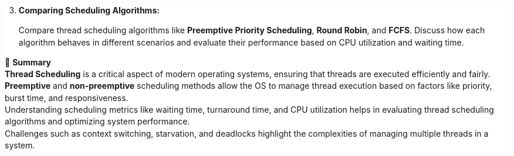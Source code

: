 3. **Comparing Scheduling Algorithms:**

   Compare thread scheduling algorithms like **Preemptive Priority Scheduling**, **Round Robin**, and **FCFS**. Discuss how each algorithm behaves in different scenarios and evaluate their performance based on CPU utilization and waiting time.

🧠 **Summary**  
**Thread Scheduling** is a critical aspect of modern operating systems, ensuring that threads are executed efficiently and fairly.  
**Preemptive** and **non-preemptive** scheduling methods allow the OS to manage thread execution based on factors like priority, burst time, and responsiveness.  
Understanding scheduling metrics like waiting time, turnaround time, and CPU utilization helps in evaluating thread scheduling algorithms and optimizing system performance.  
Challenges such as context switching, starvation, and deadlocks highlight the complexities of managing multiple threads in a system.
